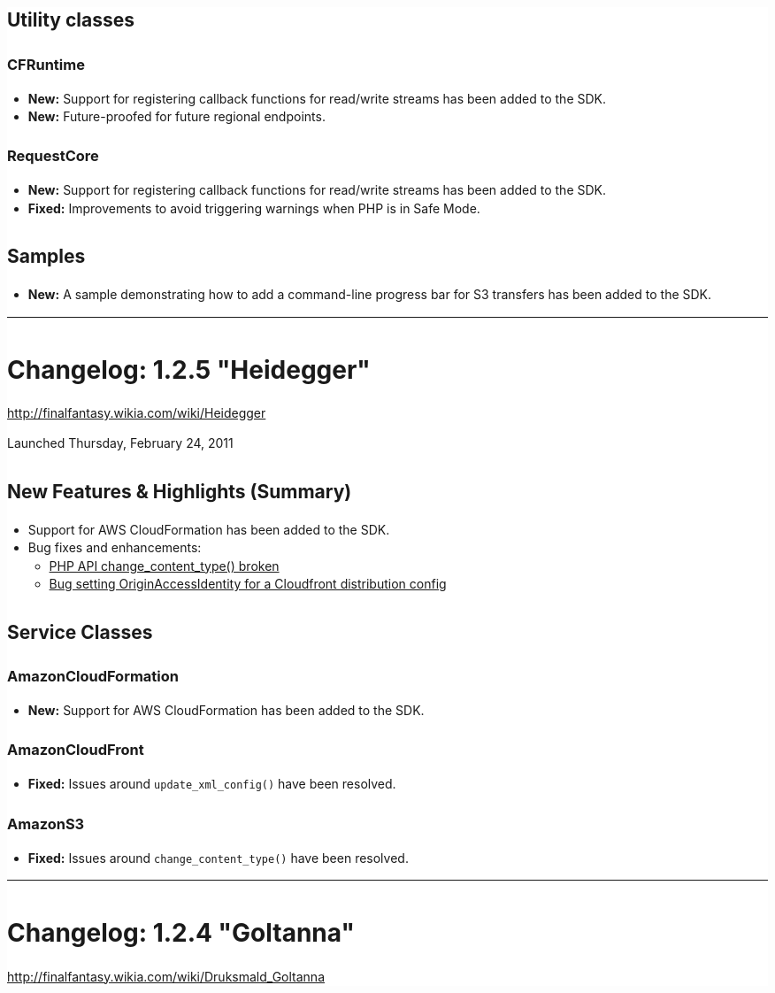 ## Utility classes
### CFRuntime
* **New:** Support for registering callback functions for read/write streams has been added to the SDK.
* **New:** Future-proofed for future regional endpoints.

### RequestCore
* **New:** Support for registering callback functions for read/write streams has been added to the SDK.
* **Fixed:** Improvements to avoid triggering warnings when PHP is in Safe Mode.

## Samples
* **New:** A sample demonstrating how to add a command-line progress bar for S3 transfers has been added to the SDK.


----

# Changelog: 1.2.5 "Heidegger"
<http://finalfantasy.wikia.com/wiki/Heidegger>

Launched Thursday, February 24, 2011

## New Features & Highlights (Summary)
* Support for AWS CloudFormation has been added to the SDK.
* Bug fixes and enhancements:
	* [PHP API change_content_type() broken](https://forums.aws.amazon.com/thread.jspa?threadID=59532)
	* [Bug setting OriginAccessIdentity for a Cloudfront distribution config](https://forums.aws.amazon.com/thread.jspa?threadID=60989)

## Service Classes
### AmazonCloudFormation
* **New:** Support for AWS CloudFormation has been added to the SDK.

### AmazonCloudFront
* **Fixed:** Issues around `update_xml_config()` have been resolved.

### AmazonS3
* **Fixed:** Issues around `change_content_type()` have been resolved.


----

# Changelog: 1.2.4 "Goltanna"
<http://finalfantasy.wikia.com/wiki/Druksmald_Goltanna>
